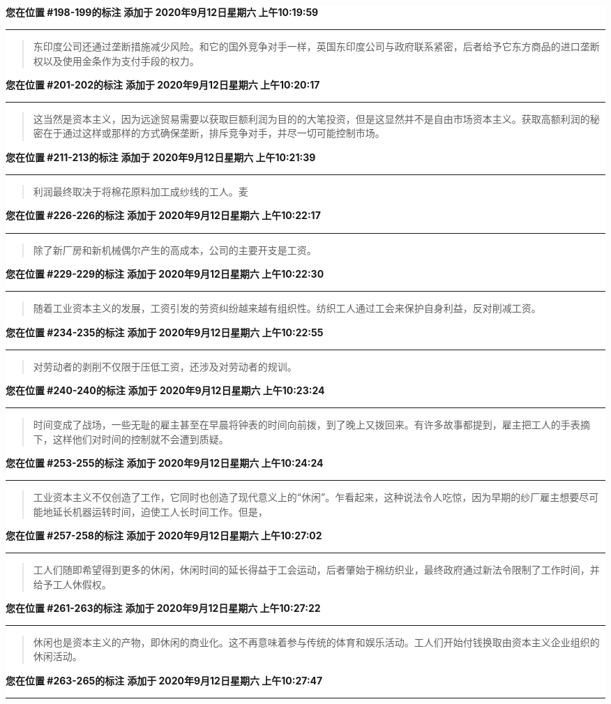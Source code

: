**您在位置 #198-199的标注** **添加于 2020年9月12日星期六 上午10:19:59**

---

> 东印度公司还通过垄断措施减少风险。和它的国外竞争对手一样，英国东印度公司与政府联系紧密，后者给予它东方商品的进口垄断权以及使用金条作为支付手段的权力。

**您在位置 #201-202的标注** **添加于 2020年9月12日星期六 上午10:20:17**

---

> 这当然是资本主义，因为远途贸易需要以获取巨额利润为目的的大笔投资，但是这显然并不是自由市场资本主义。获取高额利润的秘密在于通过这样或那样的方式确保垄断，排斥竞争对手，并尽一切可能控制市场。

**您在位置 #211-213的标注** **添加于 2020年9月12日星期六 上午10:21:39**

---

> 利润最终取决于将棉花原料加工成纱线的工人。麦

**您在位置 #226-226的标注** **添加于 2020年9月12日星期六 上午10:22:17**

---

> 除了新厂房和新机械偶尔产生的高成本，公司的主要开支是工资。

**您在位置 #229-229的标注** **添加于 2020年9月12日星期六 上午10:22:30**

---

> 随着工业资本主义的发展，工资引发的劳资纠纷越来越有组织性。纺织工人通过工会来保护自身利益，反对削减工资。

**您在位置 #234-235的标注** **添加于 2020年9月12日星期六 上午10:22:55**

---

> 对劳动者的剥削不仅限于压低工资，还涉及对劳动者的规训。

**您在位置 #240-240的标注** **添加于 2020年9月12日星期六 上午10:23:24**

---

> 时间变成了战场，一些无耻的雇主甚至在早晨将钟表的时间向前拨，到了晚上又拨回来。有许多故事都提到，雇主把工人的手表摘下，这样他们对时间的控制就不会遭到质疑。

**您在位置 #253-255的标注** **添加于 2020年9月12日星期六 上午10:24:24**

---

> 工业资本主义不仅创造了工作，它同时也创造了现代意义上的“休闲”。乍看起来，这种说法令人吃惊，因为早期的纱厂雇主想要尽可能地延长机器运转时间，迫使工人长时间工作。但是，

**您在位置 #257-258的标注** **添加于 2020年9月12日星期六 上午10:27:02**

---

> 工人们随即希望得到更多的休闲，休闲时间的延长得益于工会运动，后者肇始于棉纺织业，最终政府通过新法令限制了工作时间，并给予工人休假权。

**您在位置 #261-263的标注** **添加于 2020年9月12日星期六 上午10:27:22**

---

> 休闲也是资本主义的产物，即休闲的商业化。这不再意味着参与传统的体育和娱乐活动。工人们开始付钱换取由资本主义企业组织的休闲活动。

**您在位置 #263-265的标注** **添加于 2020年9月12日星期六 上午10:27:47**

---
